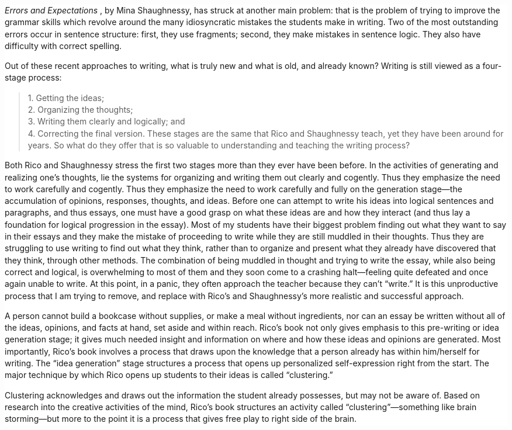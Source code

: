 <i>
Errors and
</i>
<i>
Expectations
</i>
, by Mina Shaughnessy, has struck at another main problem: that is the problem of trying to improve the grammar skills which revolve around the many idiosyncratic mistakes the students make in writing. Two of the most outstanding errors occur in sentence structure: first, they use fragments; second, they make mistakes in sentence logic. They also have difficulty with correct spelling.
</p>
<p>
Out of these recent approaches to writing, what is truly new and what is old, and already known? Writing is still viewed as a four-stage process:
</p>
<blockquote>
<dl>
<dt>
1. Getting the ideas;
<dt>
2. Organizing the thoughts;
<dt>
3. Writing them clearly and logically; and
<dt>
4. Correcting the final version. These stages are the same that Rico and Shaughnessy teach, yet they have been around for years. So what do they offer that is so valuable to understanding and teaching the writing process?
</dt>
</dt>
</dt>
</dt>
</dl>
</blockquote>
Both Rico and Shaughnessy stress the first two stages more than they ever have been before. In the activities of generating and realizing one’s thoughts, lie the systems for organizing and writing them out clearly and cogently. Thus they emphasize the need to work carefully and cogently. Thus they emphasize the need to work carefully and fully on the generation stage—the accumulation of opinions, responses, thoughts, and ideas. Before one can attempt to write his ideas into logical sentences and paragraphs, and thus essays, one must have a good grasp on what these ideas are and how they interact (and thus lay a foundation for logical progression in the essay). Most of my students have their biggest problem finding out what they want to say in their essays and they make the mistake of proceeding to write while they are still muddled in their thoughts. Thus they are struggling to use writing to find out what they think, rather than to organize and present what they already have discovered that they think, through other methods. The combination of being muddled in thought and trying to write the essay, while also being correct and logical, is overwhelming to most of them and they soon come to a crashing halt—feeling quite defeated and once again unable to write. At this point, in a panic, they often approach the teacher because they can’t “write.” It is this unproductive process that I am trying to remove, and replace with Rico’s and Shaughnessy’s more realistic and successful approach.
<p>
A person cannot build a bookcase without supplies, or make a meal without ingredients, nor can an essay be written without all of the ideas, opinions, and facts at hand, set aside and within reach. Rico’s book not only gives emphasis to this pre-writing or idea generation stage; it gives much needed insight and information on where and how these ideas and opinions are generated. Most importantly, Rico’s book involves a process that draws upon the knowledge that a person already has within him/herself for writing. The “idea generation” stage structures a process that opens up personalized self-expression right from the start. The major technique by which Rico opens up students to their ideas is called “clustering.”
</p>
<p>
Clustering acknowledges and draws out the information the student already possesses, but may not be aware of. Based on research into the creative activities of the mind, Rico’s book structures an activity called “clustering”—something like brain storming—but more to the point it is a process that gives free play to right side of the brain.
